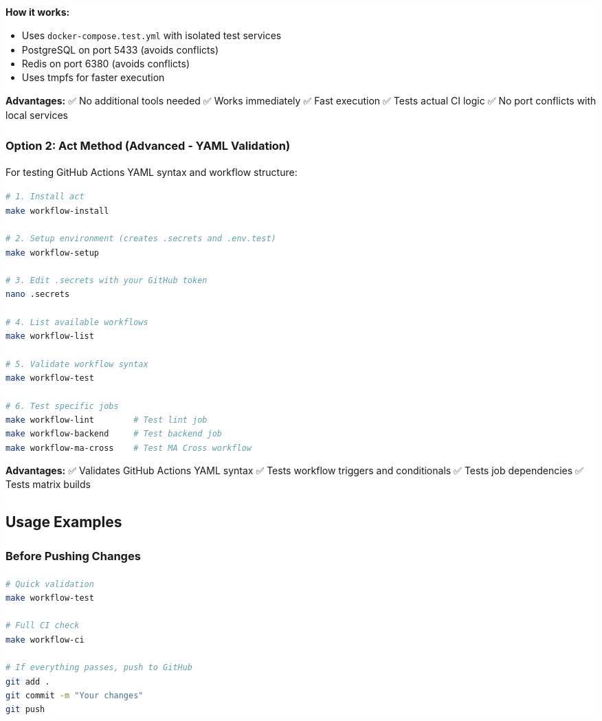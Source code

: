 **How it works:**

- Uses `docker-compose.test.yml` with isolated test services
- PostgreSQL on port 5433 (avoids conflicts)
- Redis on port 6380 (avoids conflicts)
- Uses tmpfs for faster execution

**Advantages:**
✅ No additional tools needed
✅ Works immediately
✅ Fast execution
✅ Tests actual CI logic
✅ No port conflicts with local services

### Option 2: Act Method (Advanced - YAML Validation)

For testing GitHub Actions YAML syntax and workflow structure:

```bash
# 1. Install act
make workflow-install

# 2. Setup environment (creates .secrets and .env.test)
make workflow-setup

# 3. Edit .secrets with your GitHub token
nano .secrets

# 4. List available workflows
make workflow-list

# 5. Validate workflow syntax
make workflow-test

# 6. Test specific jobs
make workflow-lint        # Test lint job
make workflow-backend     # Test backend job
make workflow-ma-cross    # Test MA Cross workflow
```

**Advantages:**
✅ Validates GitHub Actions YAML syntax
✅ Tests workflow triggers and conditionals
✅ Tests job dependencies
✅ Tests matrix builds

## Usage Examples

### Before Pushing Changes

```bash
# Quick validation
make workflow-test

# Full CI check
make workflow-ci

# If everything passes, push to GitHub
git add .
git commit -m "Your changes"
git push
```
